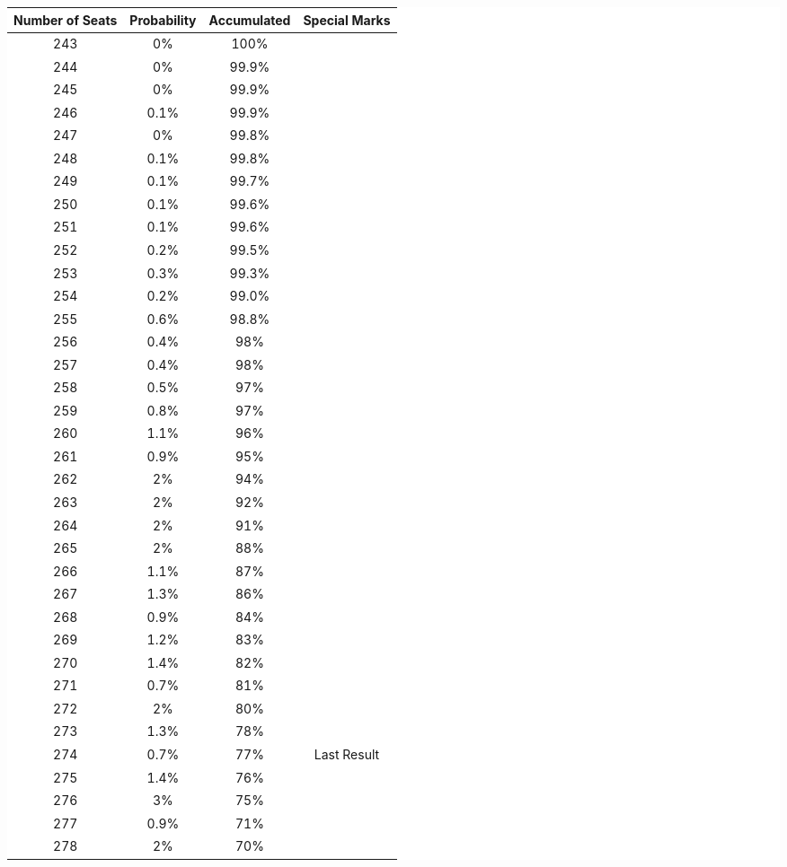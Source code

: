 | Number of Seats | Probability | Accumulated | Special Marks |
|:---------------:|:-----------:|:-----------:|:-------------:|
| 243 | 0% | 100% |  |
| 244 | 0% | 99.9% |  |
| 245 | 0% | 99.9% |  |
| 246 | 0.1% | 99.9% |  |
| 247 | 0% | 99.8% |  |
| 248 | 0.1% | 99.8% |  |
| 249 | 0.1% | 99.7% |  |
| 250 | 0.1% | 99.6% |  |
| 251 | 0.1% | 99.6% |  |
| 252 | 0.2% | 99.5% |  |
| 253 | 0.3% | 99.3% |  |
| 254 | 0.2% | 99.0% |  |
| 255 | 0.6% | 98.8% |  |
| 256 | 0.4% | 98% |  |
| 257 | 0.4% | 98% |  |
| 258 | 0.5% | 97% |  |
| 259 | 0.8% | 97% |  |
| 260 | 1.1% | 96% |  |
| 261 | 0.9% | 95% |  |
| 262 | 2% | 94% |  |
| 263 | 2% | 92% |  |
| 264 | 2% | 91% |  |
| 265 | 2% | 88% |  |
| 266 | 1.1% | 87% |  |
| 267 | 1.3% | 86% |  |
| 268 | 0.9% | 84% |  |
| 269 | 1.2% | 83% |  |
| 270 | 1.4% | 82% |  |
| 271 | 0.7% | 81% |  |
| 272 | 2% | 80% |  |
| 273 | 1.3% | 78% |  |
| 274 | 0.7% | 77% | Last Result |
| 275 | 1.4% | 76% |  |
| 276 | 3% | 75% |  |
| 277 | 0.9% | 71% |  |
| 278 | 2% | 70% |  |